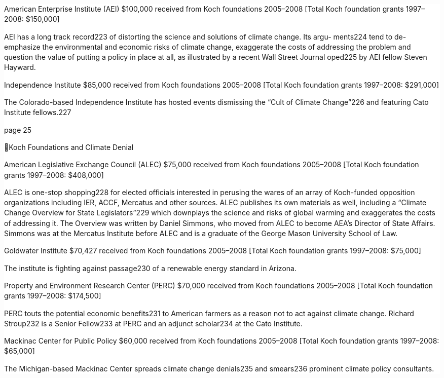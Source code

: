 American Enterprise Institute (AEI)
$100,000 received from Koch foundations 2005–2008
[Total Koch foundation grants 1997–2008: $150,000]

AEI has a long track record223 of distorting the science and solutions of climate change. Its argu-
ments224 tend to de-emphasize the environmental and economic risks of climate change, exaggerate the costs of addressing
the problem and question the value of putting a policy in place at all, as illustrated by a recent Wall Street Journal oped225 by
AEI fellow Steven Hayward.

Independence Institute
$85,000 received from Koch foundations 2005–2008
[Total Koch foundation grants 1997–2008: $291,000]

The Colorado-based Independence Institute has hosted events dismissing the “Cult of Climate Change”226 and featuring Cato
Institute fellows.227

page 25

Koch Foundations and Climate Denial

American Legislative Exchange Council (ALEC)
$75,000 received from Koch foundations 2005–2008
[Total Koch foundation grants 1997–2008: $408,000]

ALEC is one-stop shopping228 for elected officials interested in perusing the wares of an
array of Koch-funded opposition organizations including IER, ACCF, Mercatus and other sources. ALEC publishes its own
materials as well, including a “Climate Change Overview for State Legislators”229 which downplays the science and risks of
global warming and exaggerates the costs of addressing it. The Overview was written by Daniel Simmons, who moved from
ALEC to become AEA’s Director of State Affairs. Simmons was at the Mercatus Institute before ALEC and is a graduate of
the George Mason University School of Law.

Goldwater Institute
$70,427 received from Koch foundations 2005–2008
[Total Koch foundation grants 1997–2008: $75,000]

The institute is fighting against passage230 of a renewable energy standard in Arizona.

Property and Environment Research Center (PERC)
$70,000 received from Koch foundations 2005–2008
 [Total Koch foundation grants 1997–2008: $174,500]

PERC touts the potential economic benefits231 to American farmers as a reason not to act against climate change. Richard
Stroup232 is a Senior Fellow233 at PERC and an adjunct scholar234 at the Cato Institute.

Mackinac Center for Public Policy
$60,000 received from Koch foundations 2005–2008
 [Total Koch foundation grants 1997–2008: $65,000]

The Michigan-based Mackinac Center spreads climate change denials235 and smears236 prominent climate policy consultants.
